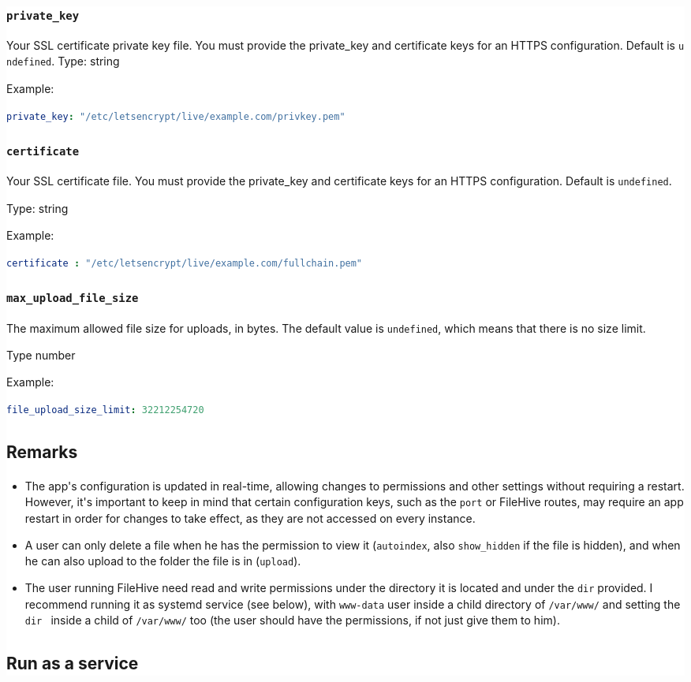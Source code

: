 ### `private_key`

Your SSL certificate private key file.
You must provide the private_key and certificate keys for an HTTPS configuration.
Default is `undefined`.
Type: string

Example:
```yaml
private_key: "/etc/letsencrypt/live/example.com/privkey.pem"
```

### `certificate`

Your SSL certificate file.
You must provide the private_key and certificate keys for an HTTPS configuration.
Default is `undefined`.

Type: string

Example:
```yaml
certificate : "/etc/letsencrypt/live/example.com/fullchain.pem"
```

### `max_upload_file_size`

The maximum allowed file size for uploads, in bytes.
The default value is `undefined`, which means that there is no size limit.

Type number

Example:
```yaml
file_upload_size_limit: 32212254720
```

## Remarks
- The app's configuration is updated in real-time, allowing changes to permissions and other settings without requiring a restart.
  However, it's important to keep in mind that certain configuration keys, such as the `port` or FileHive routes, may require an app restart in order for changes to take effect, as they are not accessed on every instance.

- A user can only delete a file when he has the permission to view it (`autoindex`, also `show_hidden` if the file is hidden), and when he can also upload to the folder the file is in (`upload`).

- The user running FileHive need read and write permissions under the directory it is located and under the `dir` provided.
  I recommend running it as systemd service (see below), with `www-data` user inside a child directory of `/var/www/` and setting the `dir ` inside a child of `/var/www/` too (the user should have the permissions, if not just give them to him).

## Run as a service
